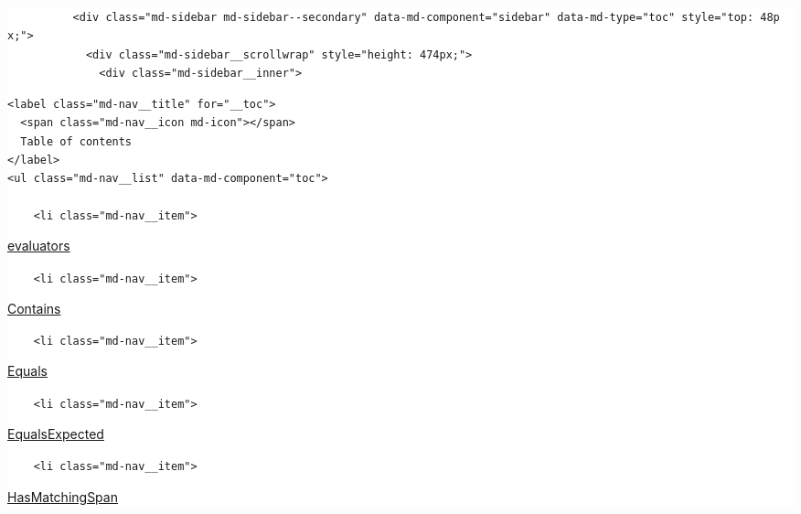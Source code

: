               
              <div class="md-sidebar md-sidebar--secondary" data-md-component="sidebar" data-md-type="toc" style="top: 48px;">
                <div class="md-sidebar__scrollwrap" style="height: 474px;">
                  <div class="md-sidebar__inner">
                    

<nav class="md-nav md-nav--secondary" aria-label="Table of contents">
  
  
  
    
  
  
    <label class="md-nav__title" for="__toc">
      <span class="md-nav__icon md-icon"></span>
      Table of contents
    </label>
    <ul class="md-nav__list" data-md-component="toc">
      
        <li class="md-nav__item">
  <a href="#pydantic_evals.evaluators" class="md-nav__link">
    <span class="md-ellipsis">
      evaluators
    </span>
  </a>
  
</li>
      
        <li class="md-nav__item">
  <a href="#pydantic_evals.evaluators.Contains" class="md-nav__link">
    <span class="md-ellipsis">
      Contains
    </span>
  </a>
  
</li>
      
        <li class="md-nav__item">
  <a href="#pydantic_evals.evaluators.Equals" class="md-nav__link">
    <span class="md-ellipsis">
      Equals
    </span>
  </a>
  
</li>
      
        <li class="md-nav__item">
  <a href="#pydantic_evals.evaluators.EqualsExpected" class="md-nav__link">
    <span class="md-ellipsis">
      EqualsExpected
    </span>
  </a>
  
</li>
      
        <li class="md-nav__item">
  <a href="#pydantic_evals.evaluators.HasMatchingSpan" class="md-nav__link">
    <span class="md-ellipsis">
      HasMatchingSpan
    </span>
  </a>
  